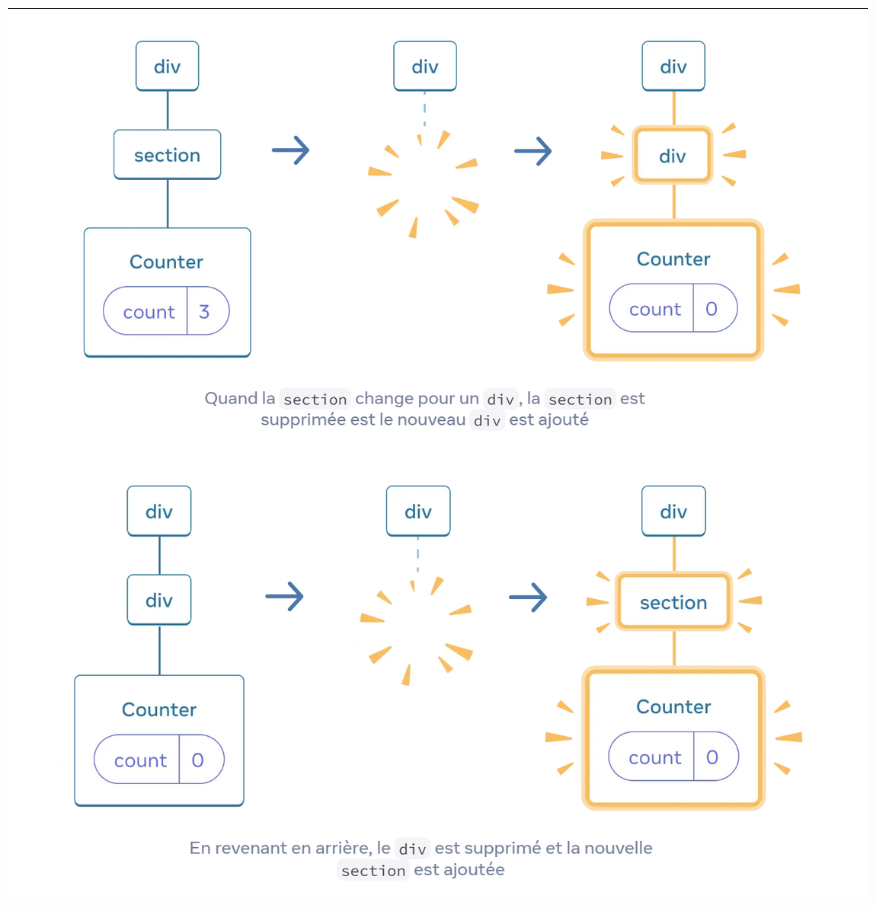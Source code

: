 ***

<figure><img src="../.gitbook/assets/image (13).png" alt=""><figcaption></figcaption></figure>

<figure><img src="../.gitbook/assets/image (14).png" alt=""><figcaption></figcaption></figure>
